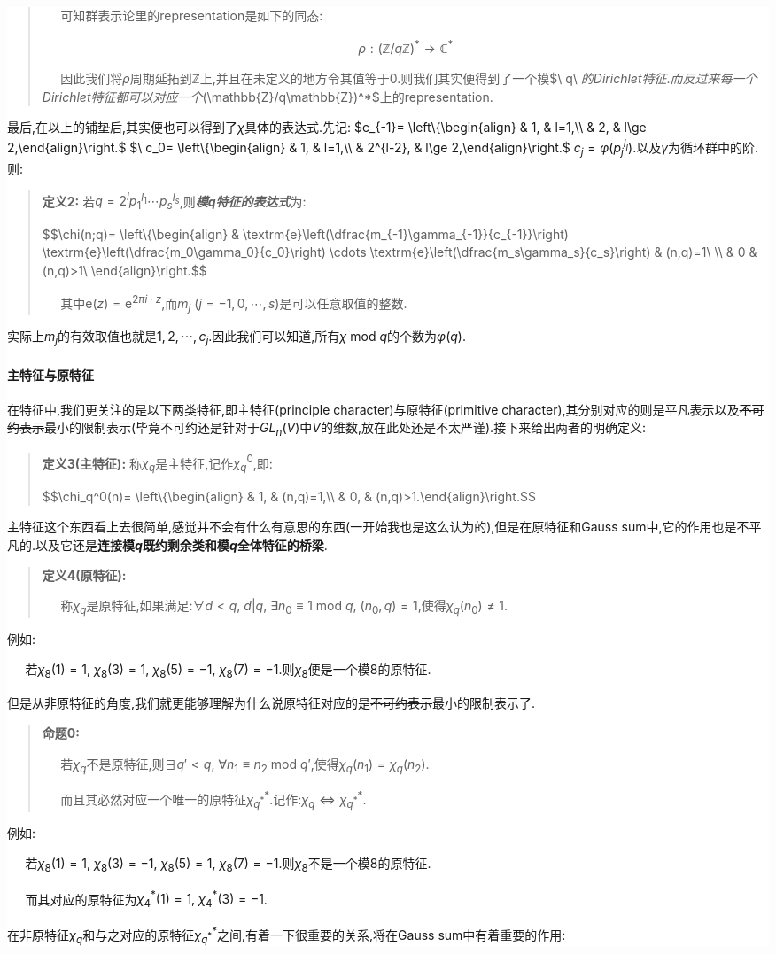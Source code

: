 > $\quad$ 可知群表示论里的representation是如下的同态:
>
> $$\rho: (\mathbb{Z}/q\mathbb{Z})^* \to \mathbb{C}^*$$
>
> $\quad$ 因此我们将$\rho$周期延拓到$\mathbb{Z}$上,并且在未定义的地方令其值等于$0$.则我们其实便得到了一个模$\ q\ $的Dirichlet特征.而反过来每一个Dirichlet特征都可以对应一个$(\mathbb{Z}/q\mathbb{Z})^*$上的representation.

最后,在以上的铺垫后,其实便也可以得到了$\chi$具体的表达式.先记: $c_{-1}= \\left\\{\\begin{align} & 1, & l=1,\\\\ & 2, & l\\ge 2,\\end{align}\\right.$ $\ c_0= \\left\\{\\begin{align} & 1, & l=1,\\\\ & 2^{l-2}, & l\\ge 2,\\end{align}\\right.$ $c_j=\varphi(p_j^{l_j})$.以及$\gamma$为循环群中的阶.则:

> **定义2:** 若$q=2^l p_1^{l_1} \cdots p_s^{l_s}$,则***模$q$特征的表达式***为:
>
> $$\chi(n;q)= \\left\\{\\begin{align} & \textrm{e}\left\(\dfrac{m_{-1}\gamma_{-1}}{c_{-1}}\right\) \textrm{e}\left\(\dfrac{m_0\gamma_0}{c_0}\right\) \cdots \textrm{e}\left\(\dfrac{m_s\gamma_s}{c_s}\right\) & (n,q)=1\ \\\\ & 0 & (n,q)>1\ \\end{align}\\right.$$
>
> $\quad$ 其中$\textrm{e}(z)=\textrm{e}^{2\pi i\cdot z}$,而$m_j\ (j=-1,0,\cdots,s)$是可以任意取值的整数.

实际上$m_j$的有效取值也就是$1,2,\cdots,c_j$.因此我们可以知道,所有$\chi\ \textrm{mod}\ q$的个数为$\varphi(q)$.

#### 主特征与原特征

在特征中,我们更关注的是以下两类特征,即主特征(principle character)与原特征(primitive character),其分别对应的则是平凡表示以及~~不可约表示~~最小的限制表示(毕竟不可约还是针对于$GL_n(V)$中$V$的维数,放在此处还是不太严谨).接下来给出两者的明确定义:

> **定义3(主特征):** 称$\chi_q$是主特征,记作$\chi_q^0$,即:
>
> $$\chi_q^0(n)= \\left\\{\\begin{align} & 1, & (n,q)=1,\\\\ & 0, & (n,q)>1.\\end{align}\\right.$$

主特征这个东西看上去很简单,感觉并不会有什么有意思的东西(一开始我也是这么认为的),但是在原特征和Gauss sum中,它的作用也是不平凡的.以及它还是**连接模$q$既约剩余类和模$q$全体特征的桥梁**.

> **定义4(原特征):**
> 
> $\quad$ 称$\chi_q$是原特征,如果满足:$\forall d<q,\ d|q,\ \exists n_0\equiv 1\ \textrm{mod}\ q,\ (n_0,q)=1$,使得$\chi_q(n_0)\neq 1$.

例如:

$\quad$ 若$\chi_8(1)=1,\ \chi_8(3)=1,\ \chi_8(5)=-1,\ \chi_8(7)=-1$.则$\chi_8$便是一个模8的原特征.

但是从非原特征的角度,我们就更能够理解为什么说原特征对应的是~~不可约表示~~最小的限制表示了.

> **命题0:**
>
> $\quad$ 若$\chi_q$不是原特征,则$\exists q'<q,\ \forall n_1\equiv n_2\ \textrm{mod}\ q',$使得$\chi_q(n_1)=\chi_q(n_2)$.
>
> $\quad$ 而且其必然对应一个唯一的原特征$\chi_{q^*}^*$.记作:$\chi_q\Leftrightarrow\chi_{q^*}^*$.

例如:

$\quad$ 若$\chi_8(1)=1,\ \chi_8(3)=-1,\ \chi_8(5)=1,\ \chi_8(7)=-1$.则$\chi_8$不是一个模8的原特征.

$\quad$ 而其对应的原特征为$\chi_4^*(1)=1,\ \chi_4^*(3)=-1$.

在非原特征$\chi_q$和与之对应的原特征$\chi_{q^*}^*$之间,有着一下很重要的关系,将在Gauss sum中有着重要的作用:

